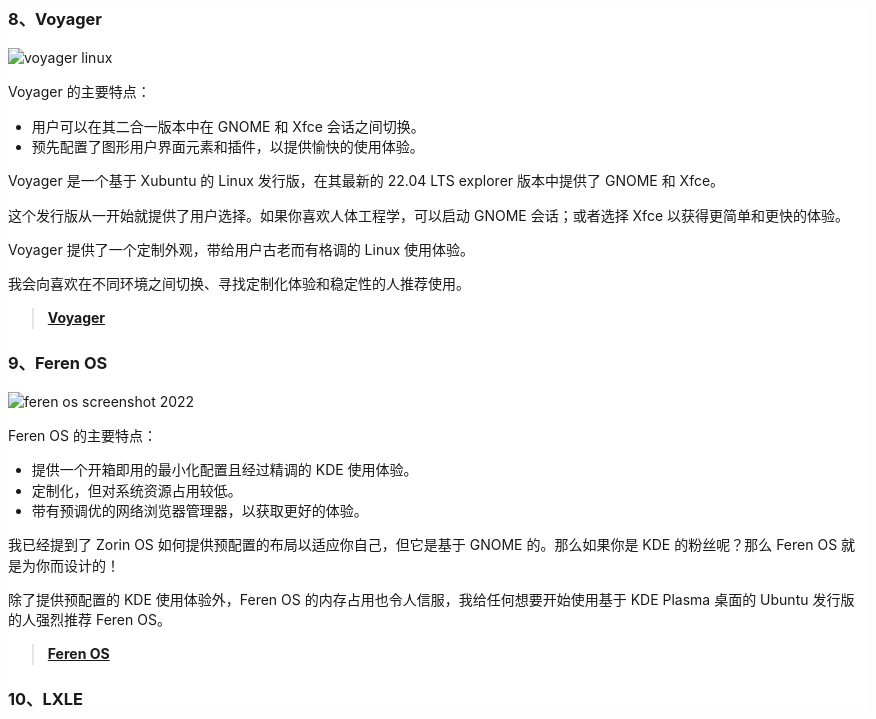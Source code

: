 
### 8、Voyager


![voyager linux](/Asserts/Images//attachment/album/202306/19/145351jttbizzzbti88bxh.png)


Voyager 的主要特点：


* 用户可以在其二合一版本中在 GNOME 和 Xfce 会话之间切换。
* 预先配置了图形用户界面元素和插件，以提供愉快的使用体验。


Voyager 是一个基于 Xubuntu 的 Linux 发行版，在其最新的 22.04 LTS explorer 版本中提供了 GNOME 和 Xfce。


这个发行版从一开始就提供了用户选择。如果你喜欢人体工程学，可以启动 GNOME 会话；或者选择 Xfce 以获得更简单和更快的体验。


Voyager 提供了一个定制外观，带给用户古老而有格调的 Linux 使用体验。


我会向喜欢在不同环境之间切换、寻找定制化体验和稳定性的人推荐使用。



> 
> **[Voyager](https://voyagerlive.org/)**
> 
> 
> 


### 9、Feren OS


![feren os screenshot 2022](/Asserts/Images//attachment/album/202306/19/145352n3xn1wbn0na9tby9.png)


Feren OS 的主要特点：


* 提供一个开箱即用的最小化配置且经过精调的 KDE 使用体验。
* 定制化，但对系统资源占用较低。
* 带有预调优的网络浏览器管理器，以获取更好的体验。


我已经提到了 Zorin OS 如何提供预配置的布局以适应你自己，但它是基于 GNOME 的。那么如果你是 KDE 的粉丝呢？那么 Feren OS 就是为你而设计的！


除了提供预配置的 KDE 使用体验外，Feren OS 的内存占用也令人信服，我给任何想要开始使用基于 KDE Plasma 桌面的 Ubuntu 发行版的人强烈推荐 Feren OS。



> 
> **[Feren OS](https://ferenos.weebly.com/)**
> 
> 
> 


### 10、LXLE
